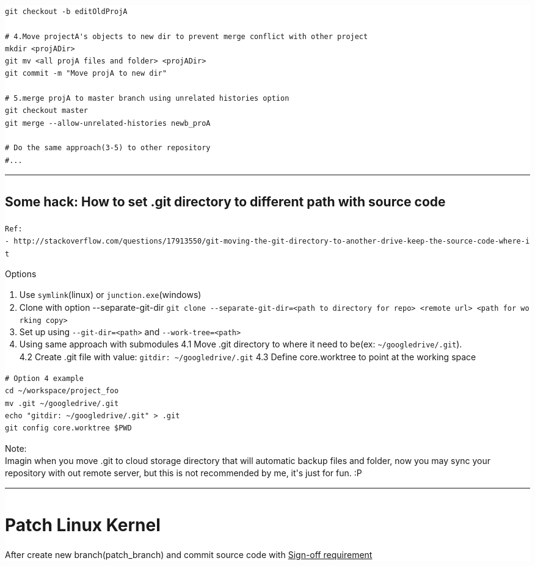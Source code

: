 ```
git checkout -b editOldProjA

# 4.Move projectA's objects to new dir to prevent merge conflict with other project
mkdir <projADir>
git mv <all projA files and folder> <projADir>
git commit -m "Move projA to new dir"

# 5.merge projA to master branch using unrelated histories option
git checkout master
git merge --allow-unrelated-histories newb_proA

# Do the same approach(3-5) to other repository
#...

```

--------------------------------------------------------------
## Some hack: How to set .git directory to different path with source code

```
Ref: 
- http://stackoverflow.com/questions/17913550/git-moving-the-git-directory-to-another-drive-keep-the-source-code-where-it
```

Options   
1. Use `symlink`(linux) or `junction.exe`(windows)
2. Clone with option --separate-git-dir
`git clone --separate-git-dir=<path to directory for repo> <remote url> <path for working copy>`
3. Set up using `--git-dir=<path>` and `--work-tree=<path>`
4. Using same approach with submodules
    4.1 Move .git directory to where it need to be(ex: `~/googledrive/.git`).   
    4.2 Create .git file with value: `gitdir: ~/googledrive/.git`
    4.3 Define core.worktree to point at the working space

```
# Option 4 example
cd ~/workspace/project_foo
mv .git ~/googledrive/.git
echo "gitdir: ~/googledrive/.git" > .git
git config core.worktree $PWD
```

Note:   
Imagin when you move .git to cloud storage directory that will automatic backup files and folder, now you may sync your repository with out remote server, but this is not recommended by me, it's just for fun. :P 

--------------------------------------------------------------
# Patch Linux Kernel
After create new branch(patch_branch) and commit source code with [Sign-off requirement](http://stackoverflow.com/questions/1962094/what-is-the-sign-off-feature-in-git-for)
